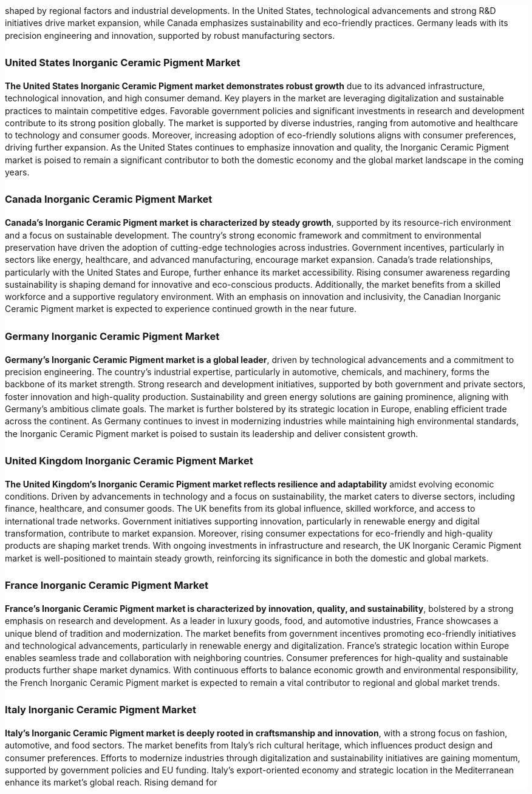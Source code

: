 shaped by regional factors and industrial developments. In the United States, technological advancements and strong R&amp;D initiatives drive market expansion, while Canada emphasizes sustainability and eco-friendly practices. Germany leads with its precision engineering and innovation, supported by robust manufacturing sectors.</span></em></p></blockquote><h3><strong>United States Inorganic Ceramic Pigment Market</strong></h3><p><strong>The United States Inorganic Ceramic Pigment market demonstrates robust growth</strong> due to its advanced infrastructure, technological innovation, and high consumer demand. Key players in the market are leveraging digitalization and sustainable practices to maintain competitive edges. Favorable government policies and significant investments in research and development contribute to its strong position globally. The market is supported by diverse industries, ranging from automotive and healthcare to technology and consumer goods. Moreover, increasing adoption of eco-friendly solutions aligns with consumer preferences, driving further expansion. As the United States continues to emphasize innovation and quality, the Inorganic Ceramic Pigment market is poised to remain a significant contributor to both the domestic economy and the global market landscape in the coming years.</p><h3><strong>Canada Inorganic Ceramic Pigment Market</strong></h3><p><strong>Canada&rsquo;s Inorganic Ceramic Pigment market is characterized by steady growth</strong>, supported by its resource-rich environment and a focus on sustainable development. The country&rsquo;s strong economic framework and commitment to environmental preservation have driven the adoption of cutting-edge technologies across industries. Government incentives, particularly in sectors like energy, healthcare, and advanced manufacturing, encourage market expansion. Canada&rsquo;s trade relationships, particularly with the United States and Europe, further enhance its market accessibility. Rising consumer awareness regarding sustainability is shaping demand for innovative and eco-conscious products. Additionally, the market benefits from a skilled workforce and a supportive regulatory environment. With an emphasis on innovation and inclusivity, the Canadian Inorganic Ceramic Pigment market is expected to experience continued growth in the near future.</p><h3><strong>Germany Inorganic Ceramic Pigment Market</strong></h3><p><strong>Germany&rsquo;s Inorganic Ceramic Pigment market is a global leader</strong>, driven by technological advancements and a commitment to precision engineering. The country&rsquo;s industrial expertise, particularly in automotive, chemicals, and machinery, forms the backbone of its market strength. Strong research and development initiatives, supported by both government and private sectors, foster innovation and high-quality production. Sustainability and green energy solutions are gaining prominence, aligning with Germany&rsquo;s ambitious climate goals. The market is further bolstered by its strategic location in Europe, enabling efficient trade across the continent. As Germany continues to invest in modernizing industries while maintaining high environmental standards, the Inorganic Ceramic Pigment market is poised to sustain its leadership and deliver consistent growth.</p><h3><strong>United Kingdom Inorganic Ceramic Pigment Market</strong></h3><p><strong>The United Kingdom&rsquo;s Inorganic Ceramic Pigment market reflects resilience and adaptability</strong> amidst evolving economic conditions. Driven by advancements in technology and a focus on sustainability, the market caters to diverse sectors, including finance, healthcare, and consumer goods. The UK benefits from its global influence, skilled workforce, and access to international trade networks. Government initiatives supporting innovation, particularly in renewable energy and digital transformation, contribute to market expansion. Moreover, rising consumer expectations for eco-friendly and high-quality products are shaping market trends. With ongoing investments in infrastructure and research, the UK Inorganic Ceramic Pigment market is well-positioned to maintain steady growth, reinforcing its significance in both the domestic and global markets.</p><h3><strong>France Inorganic Ceramic Pigment Market</strong></h3><p><strong>France&rsquo;s Inorganic Ceramic Pigment market is characterized by innovation, quality, and sustainability</strong>, bolstered by a strong emphasis on research and development. As a leader in luxury goods, food, and automotive industries, France showcases a unique blend of tradition and modernization. The market benefits from government incentives promoting eco-friendly initiatives and technological advancements, particularly in renewable energy and digitalization. France&rsquo;s strategic location within Europe enables seamless trade and collaboration with neighboring countries. Consumer preferences for high-quality and sustainable products further shape market dynamics. With continuous efforts to balance economic growth and environmental responsibility, the French Inorganic Ceramic Pigment market is expected to remain a vital contributor to regional and global market trends.</p><h3><strong>Italy Inorganic Ceramic Pigment Market</strong></h3><p><strong>Italy&rsquo;s Inorganic Ceramic Pigment market is deeply rooted in craftsmanship and innovation</strong>, with a strong focus on fashion, automotive, and food sectors. The market benefits from Italy&rsquo;s rich cultural heritage, which influences product design and consumer preferences. Efforts to modernize industries through digitalization and sustainability initiatives are gaining momentum, supported by government policies and EU funding. Italy&rsquo;s export-oriented economy and strategic location in the Mediterranean enhance its market&rsquo;s global reach. Rising demand for